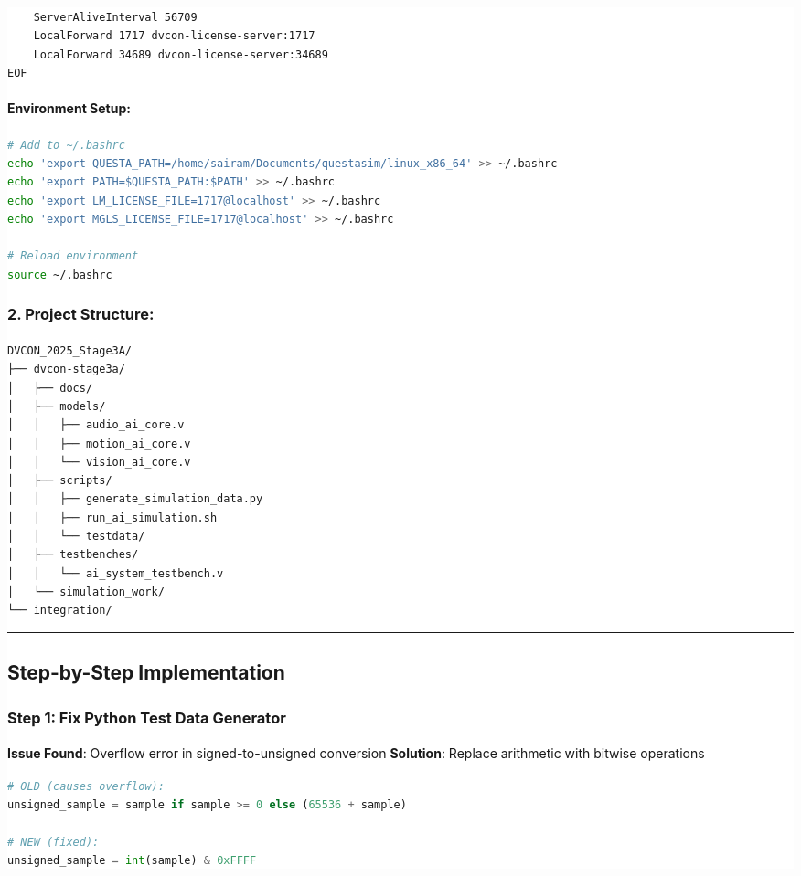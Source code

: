 ```bash
    ServerAliveInterval 56709
    LocalForward 1717 dvcon-license-server:1717
    LocalForward 34689 dvcon-license-server:34689
EOF
```

#### Environment Setup:
```bash
# Add to ~/.bashrc
echo 'export QUESTA_PATH=/home/sairam/Documents/questasim/linux_x86_64' >> ~/.bashrc
echo 'export PATH=$QUESTA_PATH:$PATH' >> ~/.bashrc
echo 'export LM_LICENSE_FILE=1717@localhost' >> ~/.bashrc
echo 'export MGLS_LICENSE_FILE=1717@localhost' >> ~/.bashrc

# Reload environment
source ~/.bashrc
```

### 2. Project Structure:
```
DVCON_2025_Stage3A/
├── dvcon-stage3a/
│   ├── docs/
│   ├── models/
│   │   ├── audio_ai_core.v
│   │   ├── motion_ai_core.v
│   │   └── vision_ai_core.v
│   ├── scripts/
│   │   ├── generate_simulation_data.py
│   │   ├── run_ai_simulation.sh
│   │   └── testdata/
│   ├── testbenches/
│   │   └── ai_system_testbench.v
│   └── simulation_work/
└── integration/
```

---

## Step-by-Step Implementation

### Step 1: Fix Python Test Data Generator

**Issue Found**: Overflow error in signed-to-unsigned conversion
**Solution**: Replace arithmetic with bitwise operations

```python
# OLD (causes overflow):
unsigned_sample = sample if sample >= 0 else (65536 + sample)

# NEW (fixed):
unsigned_sample = int(sample) & 0xFFFF
```
